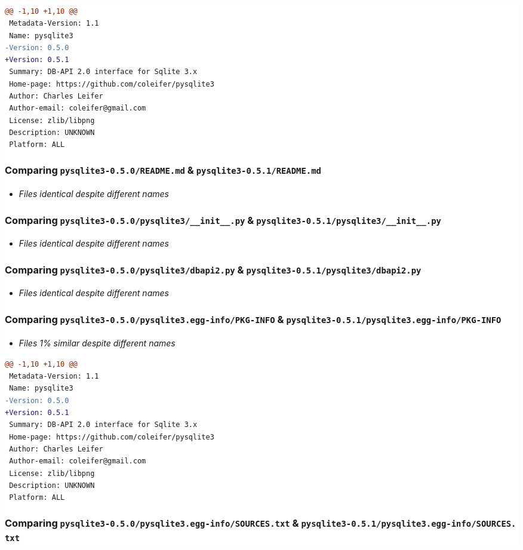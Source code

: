 ```diff
@@ -1,10 +1,10 @@
 Metadata-Version: 1.1
 Name: pysqlite3
-Version: 0.5.0
+Version: 0.5.1
 Summary: DB-API 2.0 interface for Sqlite 3.x
 Home-page: https://github.com/coleifer/pysqlite3
 Author: Charles Leifer
 Author-email: coleifer@gmail.com
 License: zlib/libpng
 Description: UNKNOWN
 Platform: ALL
```

### Comparing `pysqlite3-0.5.0/README.md` & `pysqlite3-0.5.1/README.md`

 * *Files identical despite different names*

### Comparing `pysqlite3-0.5.0/pysqlite3/__init__.py` & `pysqlite3-0.5.1/pysqlite3/__init__.py`

 * *Files identical despite different names*

### Comparing `pysqlite3-0.5.0/pysqlite3/dbapi2.py` & `pysqlite3-0.5.1/pysqlite3/dbapi2.py`

 * *Files identical despite different names*

### Comparing `pysqlite3-0.5.0/pysqlite3.egg-info/PKG-INFO` & `pysqlite3-0.5.1/pysqlite3.egg-info/PKG-INFO`

 * *Files 1% similar despite different names*

```diff
@@ -1,10 +1,10 @@
 Metadata-Version: 1.1
 Name: pysqlite3
-Version: 0.5.0
+Version: 0.5.1
 Summary: DB-API 2.0 interface for Sqlite 3.x
 Home-page: https://github.com/coleifer/pysqlite3
 Author: Charles Leifer
 Author-email: coleifer@gmail.com
 License: zlib/libpng
 Description: UNKNOWN
 Platform: ALL
```

### Comparing `pysqlite3-0.5.0/pysqlite3.egg-info/SOURCES.txt` & `pysqlite3-0.5.1/pysqlite3.egg-info/SOURCES.txt`
